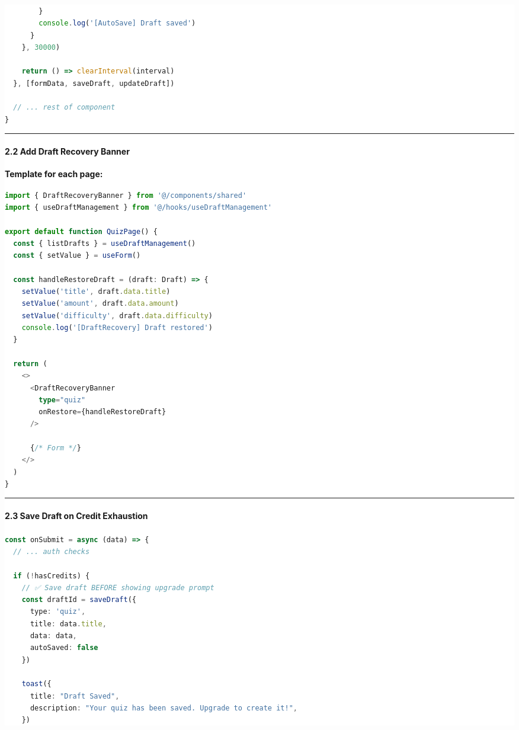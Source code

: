 ```typescript
        }
        console.log('[AutoSave] Draft saved')
      }
    }, 30000)
    
    return () => clearInterval(interval)
  }, [formData, saveDraft, updateDraft])
  
  // ... rest of component
}
```

---

#### 2.2 Add Draft Recovery Banner
**Template for each page:**
```typescript
import { DraftRecoveryBanner } from '@/components/shared'
import { useDraftManagement } from '@/hooks/useDraftManagement'

export default function QuizPage() {
  const { listDrafts } = useDraftManagement()
  const { setValue } = useForm()
  
  const handleRestoreDraft = (draft: Draft) => {
    setValue('title', draft.data.title)
    setValue('amount', draft.data.amount)
    setValue('difficulty', draft.data.difficulty)
    console.log('[DraftRecovery] Draft restored')
  }
  
  return (
    <>
      <DraftRecoveryBanner
        type="quiz"
        onRestore={handleRestoreDraft}
      />
      
      {/* Form */}
    </>
  )
}
```

---

#### 2.3 Save Draft on Credit Exhaustion
```typescript
const onSubmit = async (data) => {
  // ... auth checks
  
  if (!hasCredits) {
    // ✅ Save draft BEFORE showing upgrade prompt
    const draftId = saveDraft({
      type: 'quiz',
      title: data.title,
      data: data,
      autoSaved: false
    })
    
    toast({
      title: "Draft Saved",
      description: "Your quiz has been saved. Upgrade to create it!",
    })
```